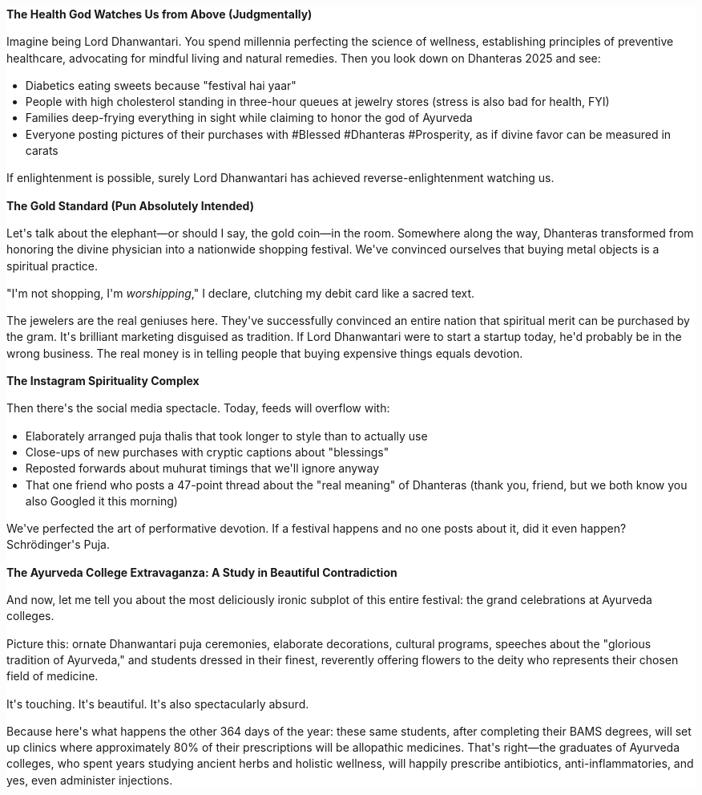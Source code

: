 **The Health God Watches Us from Above (Judgmentally)**

Imagine being Lord Dhanwantari. You spend millennia perfecting the science of wellness, establishing principles of preventive healthcare, advocating for mindful living and natural remedies. Then you look down on Dhanteras 2025 and see:

- Diabetics eating sweets because "festival hai yaar"
- People with high cholesterol standing in three-hour queues at jewelry stores (stress is also bad for health, FYI)
- Families deep-frying everything in sight while claiming to honor the god of Ayurveda
- Everyone posting pictures of their purchases with #Blessed #Dhanteras #Prosperity, as if divine favor can be measured in carats

If enlightenment is possible, surely Lord Dhanwantari has achieved reverse-enlightenment watching us.

**The Gold Standard (Pun Absolutely Intended)**

Let's talk about the elephant—or should I say, the gold coin—in the room. Somewhere along the way, Dhanteras transformed from honoring the divine physician into a nationwide shopping festival. We've convinced ourselves that buying metal objects is a spiritual practice.

"I'm not shopping, I'm *worshipping*," I declare, clutching my debit card like a sacred text.

The jewelers are the real geniuses here. They've successfully convinced an entire nation that spiritual merit can be purchased by the gram. It's brilliant marketing disguised as tradition. If Lord Dhanwantari were to start a startup today, he'd probably be in the wrong business. The real money is in telling people that buying expensive things equals devotion.

**The Instagram Spirituality Complex**

Then there's the social media spectacle. Today, feeds will overflow with:

- Elaborately arranged puja thalis that took longer to style than to actually use
- Close-ups of new purchases with cryptic captions about "blessings"
- Reposted forwards about muhurat timings that we'll ignore anyway
- That one friend who posts a 47-point thread about the "real meaning" of Dhanteras (thank you, friend, but we both know you also Googled it this morning)

We've perfected the art of performative devotion. If a festival happens and no one posts about it, did it even happen? Schrödinger's Puja.

**The Ayurveda College Extravaganza: A Study in Beautiful Contradiction**

And now, let me tell you about the most deliciously ironic subplot of this entire festival: the grand celebrations at Ayurveda colleges.

Picture this: ornate Dhanwantari puja ceremonies, elaborate decorations, cultural programs, speeches about the "glorious tradition of Ayurveda," and students dressed in their finest, reverently offering flowers to the deity who represents their chosen field of medicine.

It's touching. It's beautiful. It's also spectacularly absurd.

Because here's what happens the other 364 days of the year: these same students, after completing their BAMS degrees, will set up clinics where approximately 80% of their prescriptions will be allopathic medicines. That's right—the graduates of Ayurveda colleges, who spent years studying ancient herbs and holistic wellness, will happily prescribe antibiotics, anti-inflammatories, and yes, even administer injections.
